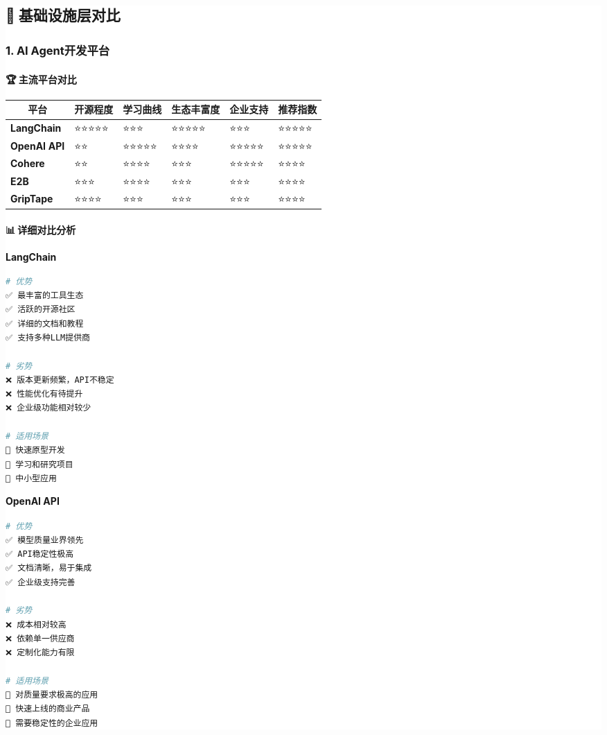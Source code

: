 ## 🧱 基础设施层对比

### 1. AI Agent开发平台

#### 🏆 主流平台对比

| 平台 | 开源程度 | 学习曲线 | 生态丰富度 | 企业支持 | 推荐指数 |
|------|----------|----------|------------|----------|----------|
| **LangChain** | ⭐⭐⭐⭐⭐ | ⭐⭐⭐ | ⭐⭐⭐⭐⭐ | ⭐⭐⭐ | ⭐⭐⭐⭐⭐ |
| **OpenAI API** | ⭐⭐ | ⭐⭐⭐⭐⭐ | ⭐⭐⭐⭐ | ⭐⭐⭐⭐⭐ | ⭐⭐⭐⭐⭐ |
| **Cohere** | ⭐⭐ | ⭐⭐⭐⭐ | ⭐⭐⭐ | ⭐⭐⭐⭐⭐ | ⭐⭐⭐⭐ |
| **E2B** | ⭐⭐⭐ | ⭐⭐⭐⭐ | ⭐⭐⭐ | ⭐⭐⭐ | ⭐⭐⭐⭐ |
| **GripTape** | ⭐⭐⭐⭐ | ⭐⭐⭐ | ⭐⭐⭐ | ⭐⭐⭐ | ⭐⭐⭐⭐ |

#### 📊 详细对比分析

**LangChain**
```python
# 优势
✅ 最丰富的工具生态
✅ 活跃的开源社区
✅ 详细的文档和教程
✅ 支持多种LLM提供商

# 劣势
❌ 版本更新频繁，API不稳定
❌ 性能优化有待提升
❌ 企业级功能相对较少

# 适用场景
🎯 快速原型开发
🎯 学习和研究项目
🎯 中小型应用
```

**OpenAI API**
```python
# 优势
✅ 模型质量业界领先
✅ API稳定性极高
✅ 文档清晰，易于集成
✅ 企业级支持完善

# 劣势
❌ 成本相对较高
❌ 依赖单一供应商
❌ 定制化能力有限

# 适用场景
🎯 对质量要求极高的应用
🎯 快速上线的商业产品
🎯 需要稳定性的企业应用
```

